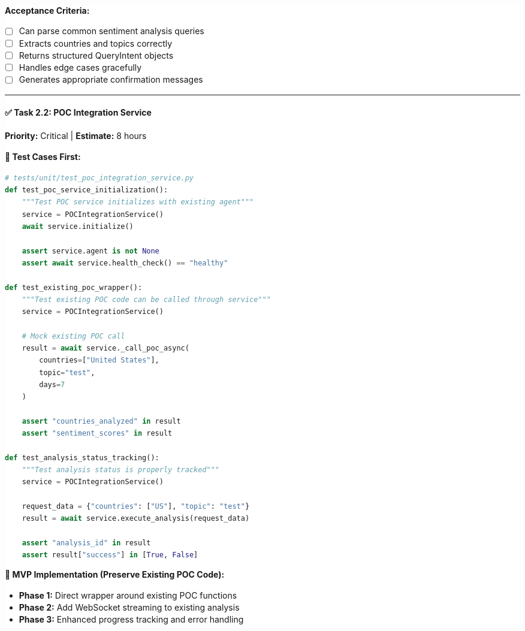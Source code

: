 **Acceptance Criteria:**
- [ ] Can parse common sentiment analysis queries
- [ ] Extracts countries and topics correctly
- [ ] Returns structured QueryIntent objects
- [ ] Handles edge cases gracefully
- [ ] Generates appropriate confirmation messages

---

#### ✅ Task 2.2: POC Integration Service  
**Priority:** Critical | **Estimate:** 8 hours

**🧪 Test Cases First:**
```python
# tests/unit/test_poc_integration_service.py
def test_poc_service_initialization():
    """Test POC service initializes with existing agent"""
    service = POCIntegrationService()
    await service.initialize()
    
    assert service.agent is not None
    assert await service.health_check() == "healthy"

def test_existing_poc_wrapper():
    """Test existing POC code can be called through service"""
    service = POCIntegrationService()
    
    # Mock existing POC call
    result = await service._call_poc_async(
        countries=["United States"], 
        topic="test", 
        days=7
    )
    
    assert "countries_analyzed" in result
    assert "sentiment_scores" in result

def test_analysis_status_tracking():
    """Test analysis status is properly tracked"""
    service = POCIntegrationService()
    
    request_data = {"countries": ["US"], "topic": "test"}
    result = await service.execute_analysis(request_data)
    
    assert "analysis_id" in result
    assert result["success"] in [True, False]
```

**🔄 MVP Implementation (Preserve Existing POC Code):**
- **Phase 1:** Direct wrapper around existing POC functions
- **Phase 2:** Add WebSocket streaming to existing analysis
- **Phase 3:** Enhanced progress tracking and error handling
